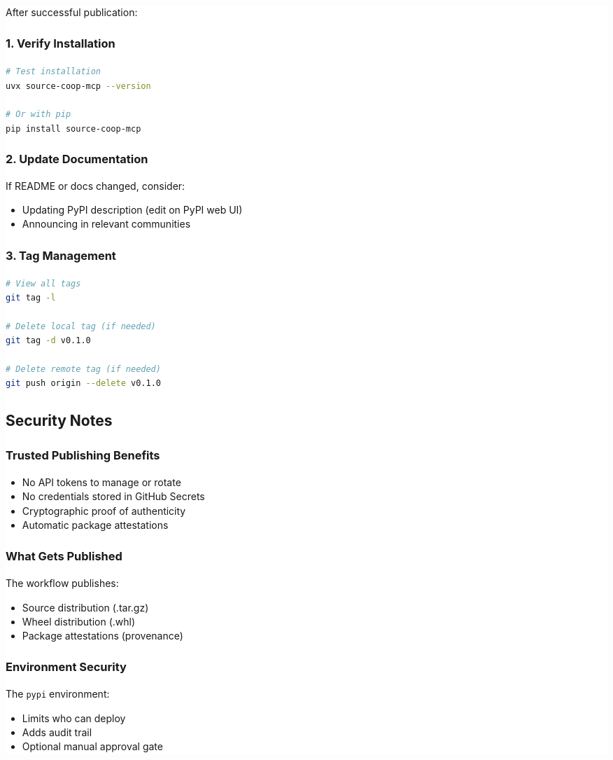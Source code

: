 After successful publication:

### 1. Verify Installation

```bash
# Test installation
uvx source-coop-mcp --version

# Or with pip
pip install source-coop-mcp
```

### 2. Update Documentation

If README or docs changed, consider:
- Updating PyPI description (edit on PyPI web UI)
- Announcing in relevant communities

### 3. Tag Management

```bash
# View all tags
git tag -l

# Delete local tag (if needed)
git tag -d v0.1.0

# Delete remote tag (if needed)
git push origin --delete v0.1.0
```

## Security Notes

### Trusted Publishing Benefits

- No API tokens to manage or rotate
- No credentials stored in GitHub Secrets
- Cryptographic proof of authenticity
- Automatic package attestations

### What Gets Published

The workflow publishes:
- Source distribution (.tar.gz)
- Wheel distribution (.whl)
- Package attestations (provenance)

### Environment Security

The `pypi` environment:
- Limits who can deploy
- Adds audit trail
- Optional manual approval gate
